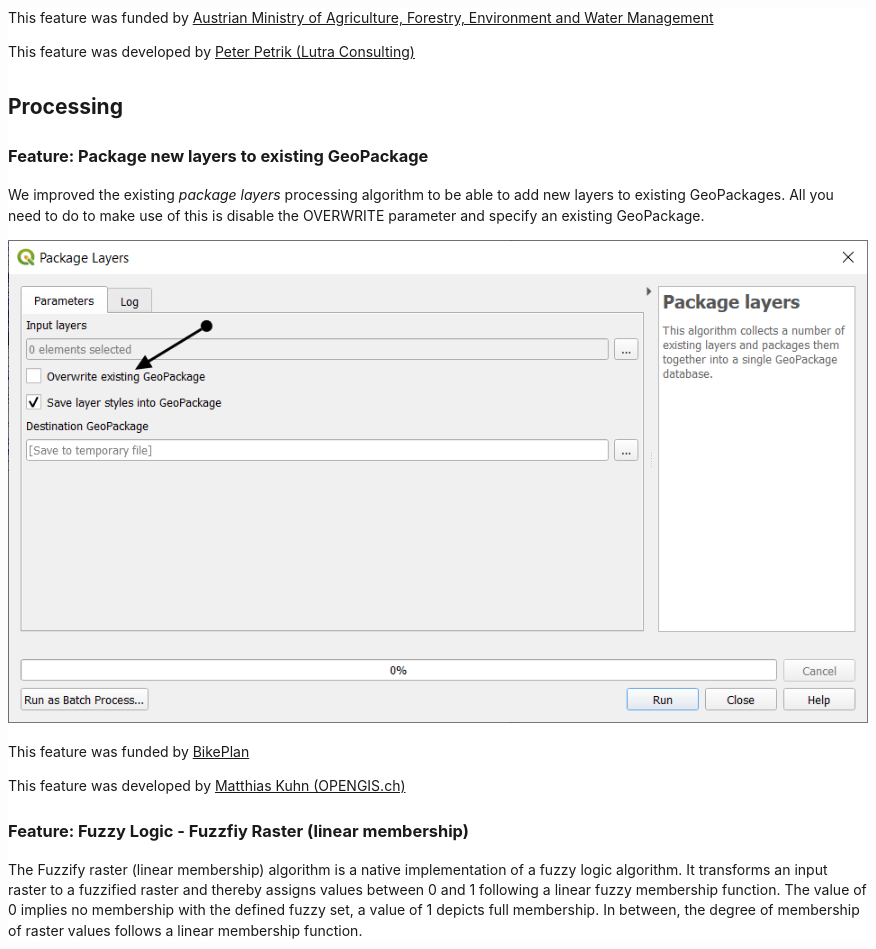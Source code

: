 This feature was funded by [Austrian Ministry of Agriculture, Forestry, Environment and Water Management](https://www.bmlfuw.gv.at)

This feature was developed by [Peter Petrik (Lutra Consulting)](http://www.lutraconsulting.co.uk)

## Processing

### Feature: Package new layers to existing GeoPackage

We improved the existing *package layers* processing algorithm to be able to add new layers to existing GeoPackages. All you need to do to make use of this is disable the OVERWRITE parameter and specify an existing GeoPackage.

![image46](images/entries/35d87f4826aad132de4a0b99ac7c775f6aa9b029.png)

This feature was funded by [BikePlan](https://www.bikeplan.ch/)

This feature was developed by [Matthias Kuhn (OPENGIS.ch)](https://www.opengis.ch)

### Feature: Fuzzy Logic - Fuzzfiy Raster (linear membership)

The Fuzzify raster (linear membership) algorithm is a native implementation of a fuzzy logic algorithm. It transforms an input raster to a fuzzified raster and thereby assigns values between 0 and 1 following a linear fuzzy membership function. The value of 0 implies no membership with the defined fuzzy set, a value of 1 depicts full membership. In between, the degree of membership of raster values follows a linear membership function.
